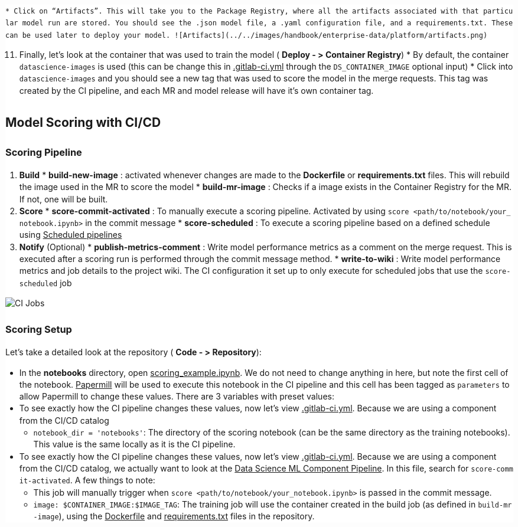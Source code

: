     * Click on “Artifacts”. This will take you to the Package Registry, where all the artifacts associated with that particular model run are stored. You should see the .json model file, a .yaml configuration file, and a requirements.txt. These can be used later to deploy your model. ![Artifacts](../../images/handbook/enterprise-data/platform/artifacts.png)
  11. Finally, let’s look at the container that was used to train the model ( **Deploy - > Container Registry**) 
    * By default, the container `datascience-images` is used (this can be change this in [.gitlab-ci.yml](https://gitlab.com/gitlab-data/data-science-ci-example/-/blob/main/.gitlab-ci.yml) through the `DS_CONTAINER_IMAGE` optional input)
    * Click into `datascience-images` and you should see a new tag that was used to score the model in the merge requests. This tag was created by the CI pipeline, and each MR and model release will have it’s own container tag.



## Model Scoring with CI/CD

### Scoring Pipeline

  1. **Build**
    * **build-new-image** : activated whenever changes are made to the **Dockerfile** or **requirements.txt** files. This will rebuild the image used in the MR to score the model
    * **build-mr-image** : Checks if a image exists in the Container Registry for the MR. If not, one will be built.
  2. **Score**
    * **score-commit-activated** : To manually execute a scoring pipeline. Activated by using `score <path/to/notebook/your_notebook.ipynb>` in the commit message
    * **score-scheduled** : To execute a scoring pipeline based on a defined schedule using [Scheduled pipelines](https://docs.gitlab.com/ee/ci/pipelines/schedules.html)
  3. **Notify** (Optional) 
    * **publish-metrics-comment** : Write model performance metrics as a comment on the merge request. This is executed after a scoring run is performed through the commit message method.
    * **write-to-wiki** : Write model performance metrics and job details to the project wiki. The CI configuration it set up to only execute for scheduled jobs that use the `score-scheduled` job



![CI Jobs](../../images/handbook/enterprise-data/platform/ci-pipelines.png)

### Scoring Setup

Let’s take a detailed look at the repository ( **Code - > Repository**):

  * In the **notebooks** directory, open [scoring_example.ipynb](https://gitlab.com/gitlab-data/data-science-ci-example/-/blob/main/notebooks/scoring_example.ipynb). We do not need to change anything in here, but note the first cell of the notebook. [Papermill](https://papermill.readthedocs.io/en/latest/) will be used to execute this notebook in the CI pipeline and this cell has been tagged as `parameters` to allow Papermill to change these values. There are 3 variables with preset values:
  * To see exactly how the CI pipeline changes these values, now let’s view [.gitlab-ci.yml](https://gitlab.com/gitlab-data/data-science-ci-example/-/blob/main/.gitlab-ci.yml). Because we are using a component from the CI/CD catalog 
    * `notebook_dir = 'notebooks'`: The directory of the scoring notebook (can be the same directory as the training notebooks). This value is the same locally as it is the CI pipeline.
  * To see exactly how the CI pipeline changes these values, now let’s view [.gitlab-ci.yml](https://gitlab.com/gitlab-data/data-science-ci-example/-/blob/main/.gitlab-ci.yml). Because we are using a component from the CI/CD catalog, we actually want to look at the [Data Science ML Component Pipeline](https://gitlab.com/gitlab-data/ds-component-pipeline/-/blob/main/templates/ds-pipeline/template.yml?ref_type=heads). In this file, search for `score-commit-activated`. A few things to note: 
    * This job will manually trigger when `score <path/to/notebook/your_notebook.ipynb>` is passed in the commit message.
    * `image: $CONTAINER_IMAGE:$IMAGE_TAG`: The training job will use the container created in the build job (as defined in `build-mr-image`), using the [Dockerfile](https://gitlab.com/gitlab-data/data-science-ci-example/-/blob/main/Dockerfile) and [requirements.txt](https://gitlab.com/gitlab-data/data-science-ci-example/-/blob/main/requirements.txt) files in the repository.